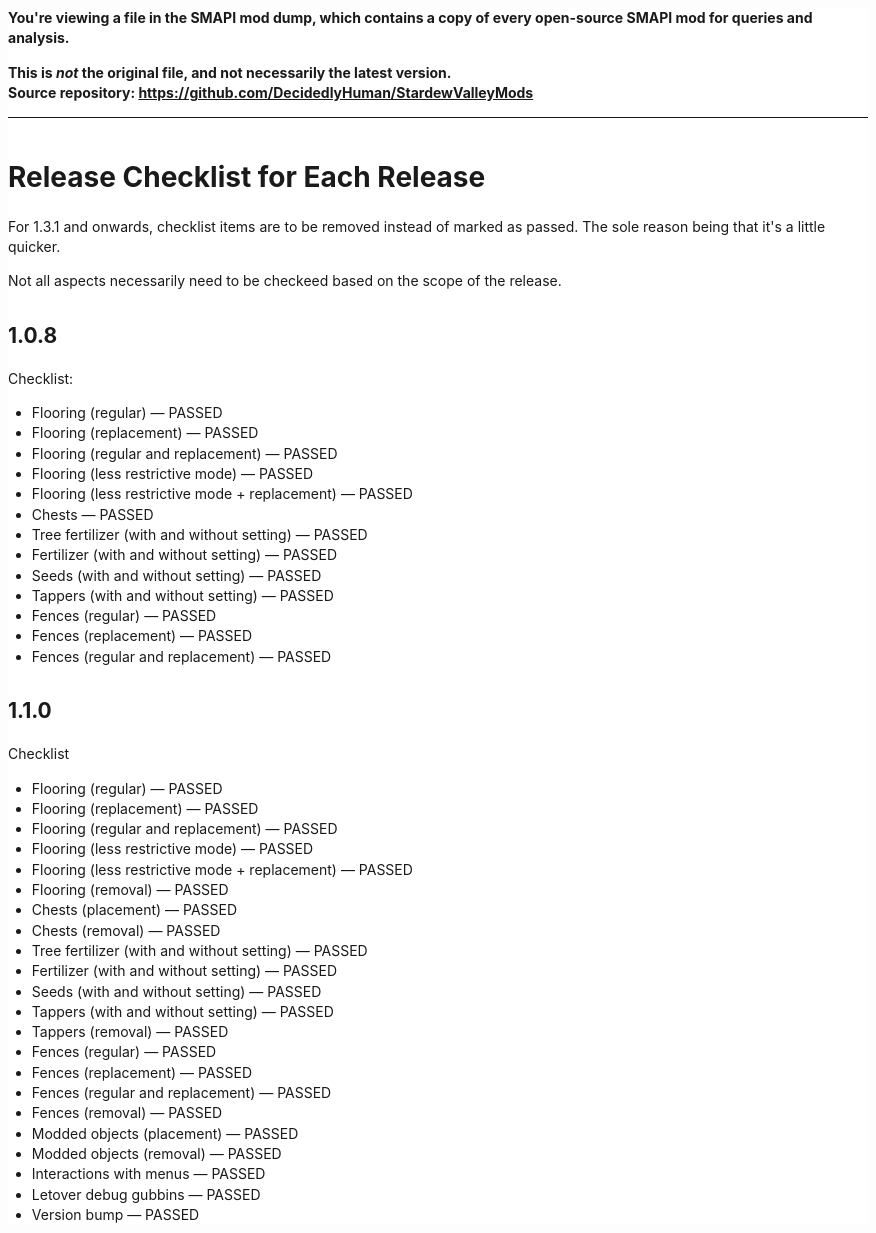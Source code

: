 **You're viewing a file in the SMAPI mod dump, which contains a copy of every open-source SMAPI mod
for queries and analysis.**

**This is _not_ the original file, and not necessarily the latest version.**  
**Source repository: https://github.com/DecidedlyHuman/StardewValleyMods**

----

# Release Checklist for Each Release

For 1.3.1 and onwards, checklist items are to be removed instead of marked as passed.
The sole reason being that it's a little quicker.

Not all aspects necessarily need to be checkeed based on the scope of the release.

## 1.0.8

Checklist:
* Flooring (regular) — PASSED
* Flooring (replacement) — PASSED
* Flooring (regular and replacement) — PASSED
* Flooring (less restrictive mode) — PASSED
* Flooring (less restrictive mode + replacement) — PASSED
* Chests — PASSED
* Tree fertilizer (with and without setting) — PASSED
* Fertilizer (with and without setting) — PASSED
* Seeds (with and without setting) — PASSED
* Tappers (with and without setting) — PASSED
* Fences (regular) — PASSED
* Fences (replacement) — PASSED
* Fences (regular and replacement) — PASSED

## 1.1.0

Checklist
* Flooring (regular) — PASSED
* Flooring (replacement) — PASSED
* Flooring (regular and replacement) — PASSED
* Flooring (less restrictive mode) — PASSED
* Flooring (less restrictive mode + replacement) — PASSED
* Flooring (removal) — PASSED
* Chests (placement) — PASSED
* Chests (removal) — PASSED
* Tree fertilizer (with and without setting) — PASSED
* Fertilizer (with and without setting) — PASSED
* Seeds (with and without setting) — PASSED
* Tappers (with and without setting) — PASSED
* Tappers (removal) — PASSED
* Fences (regular) — PASSED
* Fences (replacement) — PASSED
* Fences (regular and replacement) — PASSED
* Fences (removal) — PASSED
* Modded objects (placement) — PASSED
* Modded objects (removal) — PASSED
* Interactions with menus — PASSED
* Letover debug gubbins — PASSED
* Version bump — PASSED

